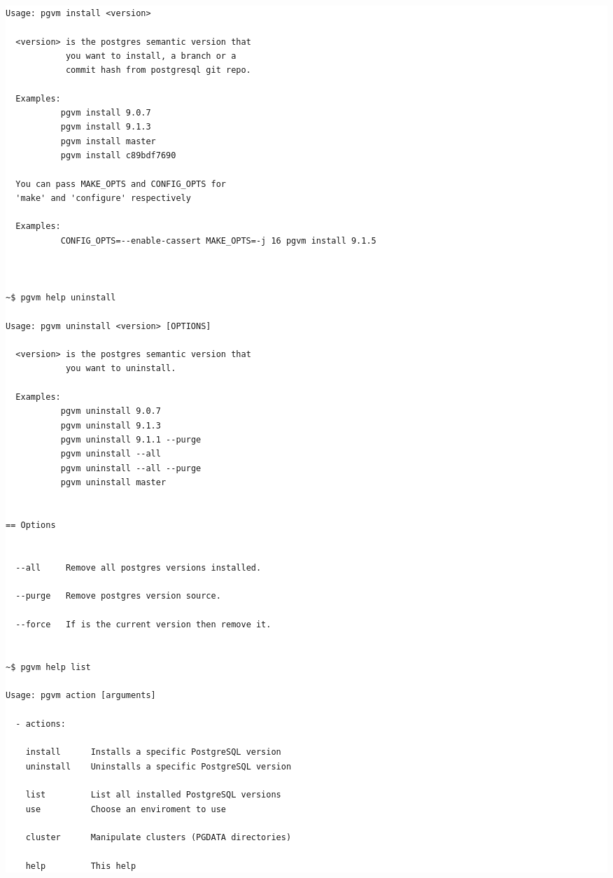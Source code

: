     Usage: pgvm install <version>

      <version> is the postgres semantic version that
                you want to install, a branch or a
                commit hash from postgresql git repo.

      Examples:
               pgvm install 9.0.7
               pgvm install 9.1.3
               pgvm install master
               pgvm install c89bdf7690

      You can pass MAKE_OPTS and CONFIG_OPTS for
      'make' and 'configure' respectively

      Examples:
               CONFIG_OPTS=--enable-cassert MAKE_OPTS=-j 16 pgvm install 9.1.5



    ~$ pgvm help uninstall

    Usage: pgvm uninstall <version> [OPTIONS]

      <version> is the postgres semantic version that
                you want to uninstall.

      Examples:
               pgvm uninstall 9.0.7
               pgvm uninstall 9.1.3
               pgvm uninstall 9.1.1 --purge
               pgvm uninstall --all
               pgvm uninstall --all --purge
               pgvm uninstall master


    == Options


      --all		Remove all postgres versions installed.

      --purge	Remove postgres version source.

      --force	If is the current version then remove it.


    ~$ pgvm help list

    Usage: pgvm action [arguments]

      - actions:

        install      Installs a specific PostgreSQL version
        uninstall    Uninstalls a specific PostgreSQL version

        list         List all installed PostgreSQL versions
        use          Choose an enviroment to use

        cluster      Manipulate clusters (PGDATA directories)

        help         This help
